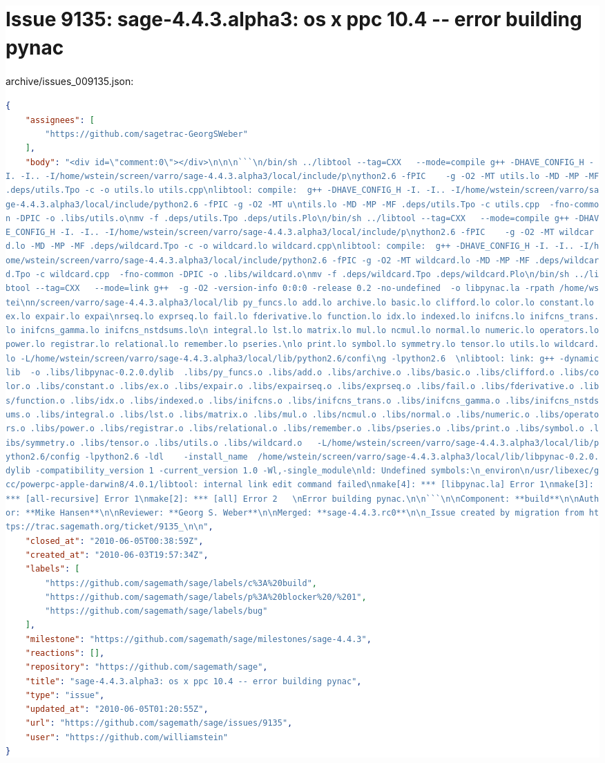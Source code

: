# Issue 9135: sage-4.4.3.alpha3: os x ppc 10.4 -- error building pynac

archive/issues_009135.json:
```json
{
    "assignees": [
        "https://github.com/sagetrac-GeorgSWeber"
    ],
    "body": "<div id=\"comment:0\"></div>\n\n\n```\n/bin/sh ../libtool --tag=CXX   --mode=compile g++ -DHAVE_CONFIG_H -I. -I.. -I/home/wstein/screen/varro/sage-4.4.3.alpha3/local/include/p\nython2.6 -fPIC    -g -O2 -MT utils.lo -MD -MP -MF .deps/utils.Tpo -c -o utils.lo utils.cpp\nlibtool: compile:  g++ -DHAVE_CONFIG_H -I. -I.. -I/home/wstein/screen/varro/sage-4.4.3.alpha3/local/include/python2.6 -fPIC -g -O2 -MT u\ntils.lo -MD -MP -MF .deps/utils.Tpo -c utils.cpp  -fno-common -DPIC -o .libs/utils.o\nmv -f .deps/utils.Tpo .deps/utils.Plo\n/bin/sh ../libtool --tag=CXX   --mode=compile g++ -DHAVE_CONFIG_H -I. -I.. -I/home/wstein/screen/varro/sage-4.4.3.alpha3/local/include/p\nython2.6 -fPIC    -g -O2 -MT wildcard.lo -MD -MP -MF .deps/wildcard.Tpo -c -o wildcard.lo wildcard.cpp\nlibtool: compile:  g++ -DHAVE_CONFIG_H -I. -I.. -I/home/wstein/screen/varro/sage-4.4.3.alpha3/local/include/python2.6 -fPIC -g -O2 -MT wildcard.lo -MD -MP -MF .deps/wildcard.Tpo -c wildcard.cpp  -fno-common -DPIC -o .libs/wildcard.o\nmv -f .deps/wildcard.Tpo .deps/wildcard.Plo\n/bin/sh ../libtool --tag=CXX   --mode=link g++  -g -O2 -version-info 0:0:0 -release 0.2 -no-undefined  -o libpynac.la -rpath /home/wstei\nn/screen/varro/sage-4.4.3.alpha3/local/lib py_funcs.lo add.lo archive.lo basic.lo clifford.lo color.lo constant.lo ex.lo expair.lo expai\nrseq.lo exprseq.lo fail.lo fderivative.lo function.lo idx.lo indexed.lo inifcns.lo inifcns_trans.lo inifcns_gamma.lo inifcns_nstdsums.lo\n integral.lo lst.lo matrix.lo mul.lo ncmul.lo normal.lo numeric.lo operators.lo power.lo registrar.lo relational.lo remember.lo pseries.\nlo print.lo symbol.lo symmetry.lo tensor.lo utils.lo wildcard.lo -L/home/wstein/screen/varro/sage-4.4.3.alpha3/local/lib/python2.6/confi\ng -lpython2.6  \nlibtool: link: g++ -dynamiclib  -o .libs/libpynac-0.2.0.dylib  .libs/py_funcs.o .libs/add.o .libs/archive.o .libs/basic.o .libs/clifford.o .libs/color.o .libs/constant.o .libs/ex.o .libs/expair.o .libs/expairseq.o .libs/exprseq.o .libs/fail.o .libs/fderivative.o .libs/function.o .libs/idx.o .libs/indexed.o .libs/inifcns.o .libs/inifcns_trans.o .libs/inifcns_gamma.o .libs/inifcns_nstdsums.o .libs/integral.o .libs/lst.o .libs/matrix.o .libs/mul.o .libs/ncmul.o .libs/normal.o .libs/numeric.o .libs/operators.o .libs/power.o .libs/registrar.o .libs/relational.o .libs/remember.o .libs/pseries.o .libs/print.o .libs/symbol.o .libs/symmetry.o .libs/tensor.o .libs/utils.o .libs/wildcard.o   -L/home/wstein/screen/varro/sage-4.4.3.alpha3/local/lib/python2.6/config -lpython2.6 -ldl    -install_name  /home/wstein/screen/varro/sage-4.4.3.alpha3/local/lib/libpynac-0.2.0.dylib -compatibility_version 1 -current_version 1.0 -Wl,-single_module\nld: Undefined symbols:\n_environ\n/usr/libexec/gcc/powerpc-apple-darwin8/4.0.1/libtool: internal link edit command failed\nmake[4]: *** [libpynac.la] Error 1\nmake[3]: *** [all-recursive] Error 1\nmake[2]: *** [all] Error 2   \nError building pynac.\n\n```\n\nComponent: **build**\n\nAuthor: **Mike Hansen**\n\nReviewer: **Georg S. Weber**\n\nMerged: **sage-4.4.3.rc0**\n\n_Issue created by migration from https://trac.sagemath.org/ticket/9135_\n\n",
    "closed_at": "2010-06-05T00:38:59Z",
    "created_at": "2010-06-03T19:57:34Z",
    "labels": [
        "https://github.com/sagemath/sage/labels/c%3A%20build",
        "https://github.com/sagemath/sage/labels/p%3A%20blocker%20/%201",
        "https://github.com/sagemath/sage/labels/bug"
    ],
    "milestone": "https://github.com/sagemath/sage/milestones/sage-4.4.3",
    "reactions": [],
    "repository": "https://github.com/sagemath/sage",
    "title": "sage-4.4.3.alpha3: os x ppc 10.4 -- error building pynac",
    "type": "issue",
    "updated_at": "2010-06-05T01:20:55Z",
    "url": "https://github.com/sagemath/sage/issues/9135",
    "user": "https://github.com/williamstein"
}
```
<div id="comment:0"></div>

